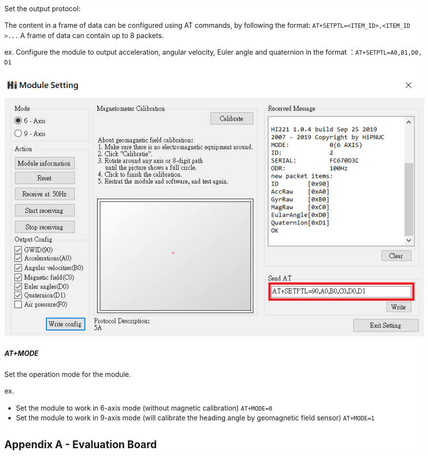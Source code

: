Set the output protocol:

The content in a frame of data can be configured using AT commands, by following the format:
`AT+SETPTL=<ITEM_ID>,<ITEM_ID>...`
A frame of data can contain up to 8 packets.

ex. Configure the module to output acceleration, angular velocity, Euler angle and quaternion in the format ：`AT+SETPTL=A0,B1,D0,D1`

![](common_figures/at_setptl.png)

##### AT+MODE

Set the operation mode for the module.

ex. 

* Set the module to work in 6-axis mode (without magnetic calibration) `AT+MODE=0`
* Set the module to work in 9-axis mode (will calibrate the heading angle by geomagnetic field sensor) `AT+MODE=1`

## Appendix A - Evaluation Board 
